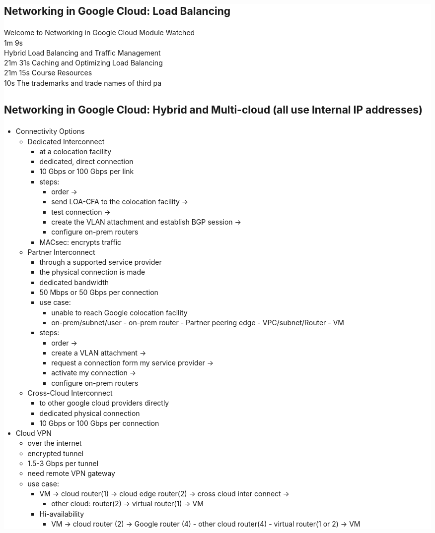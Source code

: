 
## Networking in Google Cloud: Load Balancing

Welcome to Networking in Google Cloud	Module Watched	
1m 9s	
Hybrid Load Balancing and Traffic Management		
21m 31s	
Caching and Optimizing Load Balancing		
21m 15s	
Course Resources		
10s	
The trademarks and trade names of third pa

## Networking in Google Cloud: Hybrid and Multi-cloud (all use Internal IP addresses)

- Connectivity Options
  - Dedicated Interconnect 
    - at a colocation facility
    - dedicated, direct connection
    - 10 Gbps or 100 Gbps per link
    - steps: 
      - order ->
      - send LOA-CFA to the colocation facility ->
      - test connection -> 
      - create the VLAN attachment and establish BGP session ->
      - configure on-prem routers
    - MACsec: encrypts traffic
  - Partner Interconnect 
    - through a supported service provider
    - the physical connection is made
    - dedicated bandwidth
    - 50 Mbps or 50 Gbps per connection
    - use case:
      - unable to reach Google colocation facility 
      - on-prem/subnet/user - on-prem router - Partner peering edge - VPC/subnet/Router - VM
    - steps:
      - order ->
      - create a VLAN attachment -> 
      - request a connection form my service provider -> 
      - activate my connection -> 
      - configure on-prem routers
  - Cross-Cloud Interconnect 
    - to other google cloud providers directly
    - dedicated physical connection
    - 10 Gbps or 100 Gbps per connection
- Cloud VPN 
  - over the internet
  - encrypted tunnel
  - 1.5-3 Gbps per tunnel
  - need remote VPN gateway
  - use case:
    - VM -> cloud router(1) -> cloud edge router(2) -> cross cloud inter connect ->
      - other cloud: router(2) -> virtual router(1) -> VM
    - Hi-availability
      - VM -> cloud router (2) -> Google router (4) - other cloud router(4) - virtual router(1 or 2) -> VM
